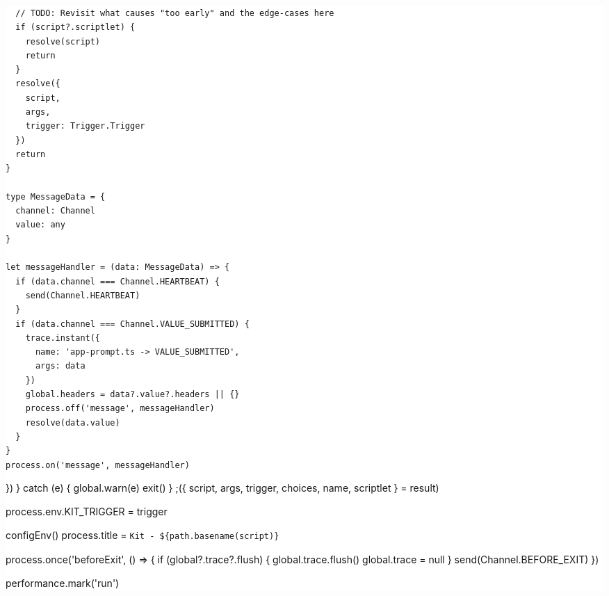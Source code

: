       // TODO: Revisit what causes "too early" and the edge-cases here
      if (script?.scriptlet) {
        resolve(script)
        return
      }
      resolve({
        script,
        args,
        trigger: Trigger.Trigger
      })
      return
    }

    type MessageData = {
      channel: Channel
      value: any
    }

    let messageHandler = (data: MessageData) => {
      if (data.channel === Channel.HEARTBEAT) {
        send(Channel.HEARTBEAT)
      }
      if (data.channel === Channel.VALUE_SUBMITTED) {
        trace.instant({
          name: 'app-prompt.ts -> VALUE_SUBMITTED',
          args: data
        })
        global.headers = data?.value?.headers || {}
        process.off('message', messageHandler)
        resolve(data.value)
      }
    }
    process.on('message', messageHandler)
  })
} catch (e) {
  global.warn(e)
  exit()
}
;({ script, args, trigger, choices, name, scriptlet } = result)

process.env.KIT_TRIGGER = trigger

configEnv()
process.title = `Kit - ${path.basename(script)}`

process.once('beforeExit', () => {
  if (global?.trace?.flush) {
    global.trace.flush()
    global.trace = null
  }
  send(Channel.BEFORE_EXIT)
})

performance.mark('run')
